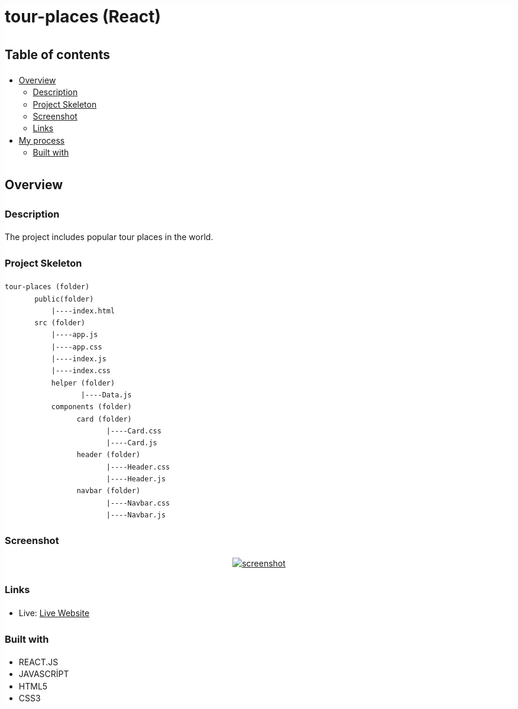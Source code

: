 # tour-places (React)

## Table of contents

- [Overview](#overview)
  - [Description](#description)
  - [Project Skeleton](#project-skeleton)
  - [Screenshot](#screenshot)
  - [Links](#links)
- [My process](#my-process)
  - [Built with](#built-with)



## Overview

### Description

The project includes popular tour places in the world.

### Project Skeleton

```
tour-places (folder)
       public(folder)
           |----index.html 
       src (folder)
           |----app.js
           |----app.css
           |----index.js
           |----index.css 
           helper (folder)
                  |----Data.js
           components (folder)
                 card (folder) 
                        |----Card.css
                        |----Card.js
                 header (folder)
                        |----Header.css
                        |----Header.js
                 navbar (folder)
                        |----Navbar.css
                        |----Navbar.js  
```

### Screenshot

<p align="center">
<a href="https://sezginakgul.github.io/tour-places/"><img src="tour-places.gif" alt="screenshot" width="100%"></a>
</p>


### Links

- Live: [Live Website](https://sezginakgul.github.io/tour-places/)


### Built with

- REACT.JS
- JAVASCRİPT
- HTML5
- CSS3

